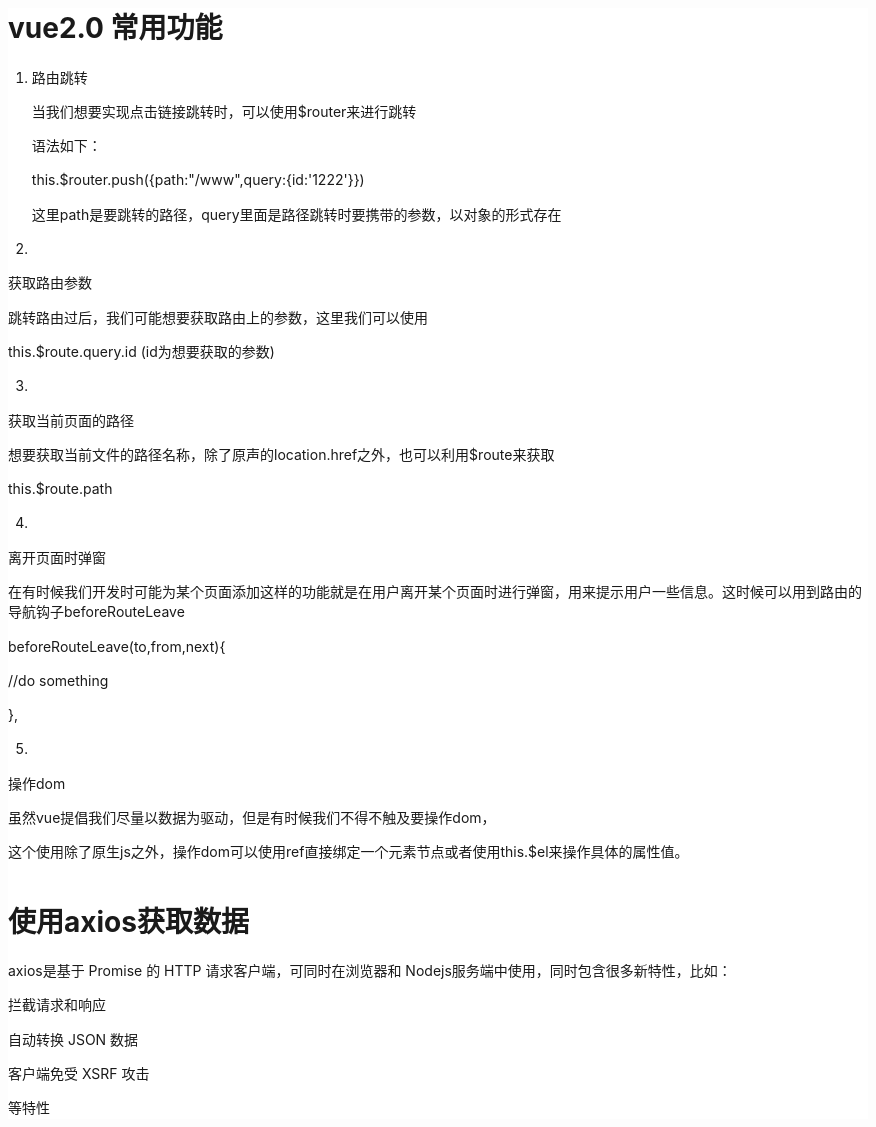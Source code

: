 # vue2.0 常用功能

1. 路由跳转

   当我们想要实现点击链接跳转时，可以使用$router来进行跳转

   

   语法如下：

   this.$router.push({path:"/www",query:{id:'1222'}})

   这里path是要跳转的路径，query里面是路径跳转时要携带的参数，以对象的形式存在

2. 

   获取路由参数

   跳转路由过后，我们可能想要获取路由上的参数，这里我们可以使用

   this.$route.query.id  (id为想要获取的参数)

3. 

   获取当前页面的路径

   想要获取当前文件的路径名称，除了原声的location.href之外，也可以利用$route来获取

   this.$route.path

4. 

   离开页面时弹窗

   在有时候我们开发时可能为某个页面添加这样的功能就是在用户离开某个页面时进行弹窗，用来提示用户一些信息。这时候可以用到路由的导航钩子beforeRouteLeave

   beforeRouteLeave(to,from,next){

   //do something

   },

5. 

   操作dom

   虽然vue提倡我们尽量以数据为驱动，但是有时候我们不得不触及要操作dom，

   这个使用除了原生js之外，操作dom可以使用ref直接绑定一个元素节点或者使用this.$el来操作具体的属性值。

   

   # 使用axios获取数据

   axios是基于 Promise 的 HTTP 请求客户端，可同时在浏览器和 Nodejs服务端中使用，同时包含很多新特性，比如：

   拦截请求和响应

   自动转换 JSON 数据

   客户端免受 XSRF 攻击

   等特性
